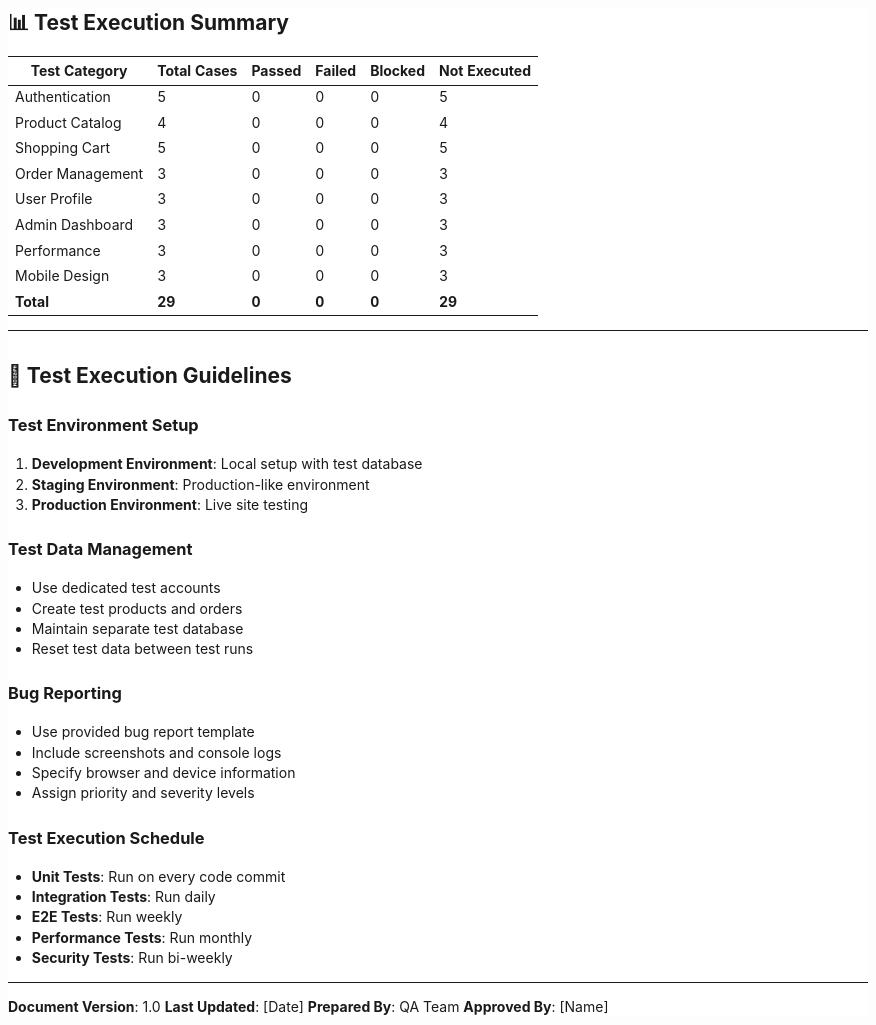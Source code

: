
## 📊 Test Execution Summary

| Test Category | Total Cases | Passed | Failed | Blocked | Not Executed |
|---------------|-------------|--------|--------|---------|--------------|
| Authentication | 5 | 0 | 0 | 0 | 5 |
| Product Catalog | 4 | 0 | 0 | 0 | 4 |
| Shopping Cart | 5 | 0 | 0 | 0 | 5 |
| Order Management | 3 | 0 | 0 | 0 | 3 |
| User Profile | 3 | 0 | 0 | 0 | 3 |
| Admin Dashboard | 3 | 0 | 0 | 0 | 3 |
| Performance | 3 | 0 | 0 | 0 | 3 |
| Mobile Design | 3 | 0 | 0 | 0 | 3 |
| **Total** | **29** | **0** | **0** | **0** | **29** |

---

## 🎯 Test Execution Guidelines

### Test Environment Setup
1. **Development Environment**: Local setup with test database
2. **Staging Environment**: Production-like environment
3. **Production Environment**: Live site testing

### Test Data Management
- Use dedicated test accounts
- Create test products and orders
- Maintain separate test database
- Reset test data between test runs

### Bug Reporting
- Use provided bug report template
- Include screenshots and console logs
- Specify browser and device information
- Assign priority and severity levels

### Test Execution Schedule
- **Unit Tests**: Run on every code commit
- **Integration Tests**: Run daily
- **E2E Tests**: Run weekly
- **Performance Tests**: Run monthly
- **Security Tests**: Run bi-weekly

---

**Document Version**: 1.0
**Last Updated**: [Date]
**Prepared By**: QA Team
**Approved By**: [Name] 